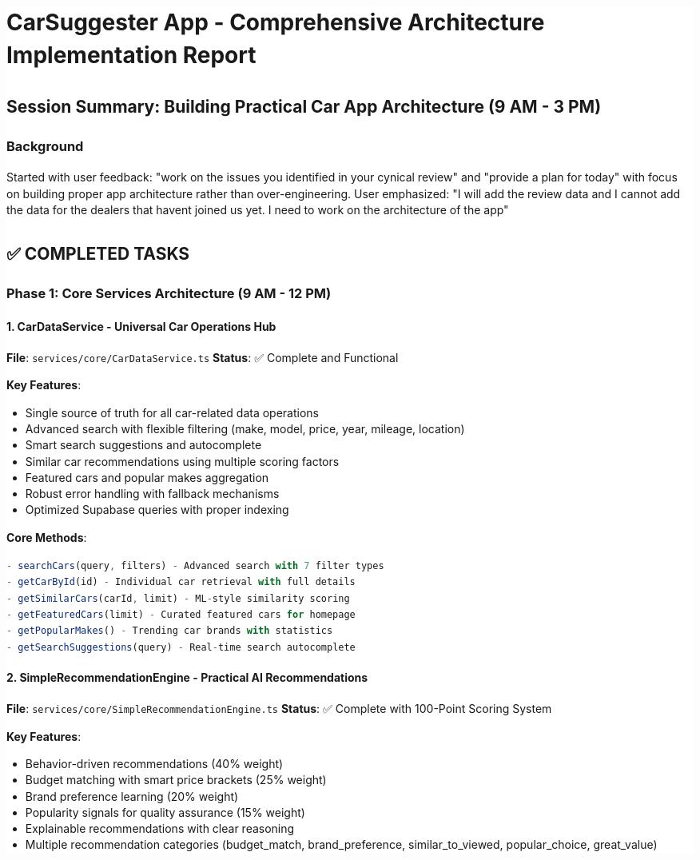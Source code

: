 # CarSuggester App - Comprehensive Architecture Implementation Report

## Session Summary: Building Practical Car App Architecture (9 AM - 3 PM)

### Background
Started with user feedback: "work on the issues you identified in your cynical review" and "provide a plan for today" with focus on building proper app architecture rather than over-engineering. User emphasized: "I will add the review data and I cannot add the data for the dealers that havent joined us yet. I need to work on the architecture of the app"

## ✅ COMPLETED TASKS

### Phase 1: Core Services Architecture (9 AM - 12 PM)

#### 1. CarDataService - Universal Car Operations Hub
**File**: `services/core/CarDataService.ts`
**Status**: ✅ Complete and Functional

**Key Features**:
- Single source of truth for all car-related data operations
- Advanced search with flexible filtering (make, model, price, year, mileage, location)
- Smart search suggestions and autocomplete
- Similar car recommendations using multiple scoring factors
- Featured cars and popular makes aggregation
- Robust error handling with fallback mechanisms
- Optimized Supabase queries with proper indexing

**Core Methods**:
```typescript
- searchCars(query, filters) - Advanced search with 7 filter types
- getCarById(id) - Individual car retrieval with full details
- getSimilarCars(carId, limit) - ML-style similarity scoring
- getFeaturedCars(limit) - Curated featured cars for homepage
- getPopularMakes() - Trending car brands with statistics
- getSearchSuggestions(query) - Real-time search autocomplete
```

#### 2. SimpleRecommendationEngine - Practical AI Recommendations
**File**: `services/core/SimpleRecommendationEngine.ts`
**Status**: ✅ Complete with 100-Point Scoring System

**Key Features**:
- Behavior-driven recommendations (40% weight)
- Budget matching with smart price brackets (25% weight)
- Brand preference learning (20% weight)
- Popularity signals for quality assurance (15% weight)
- Explainable recommendations with clear reasoning
- Multiple recommendation categories (budget_match, brand_preference, similar_to_viewed, popular_choice, great_value)
